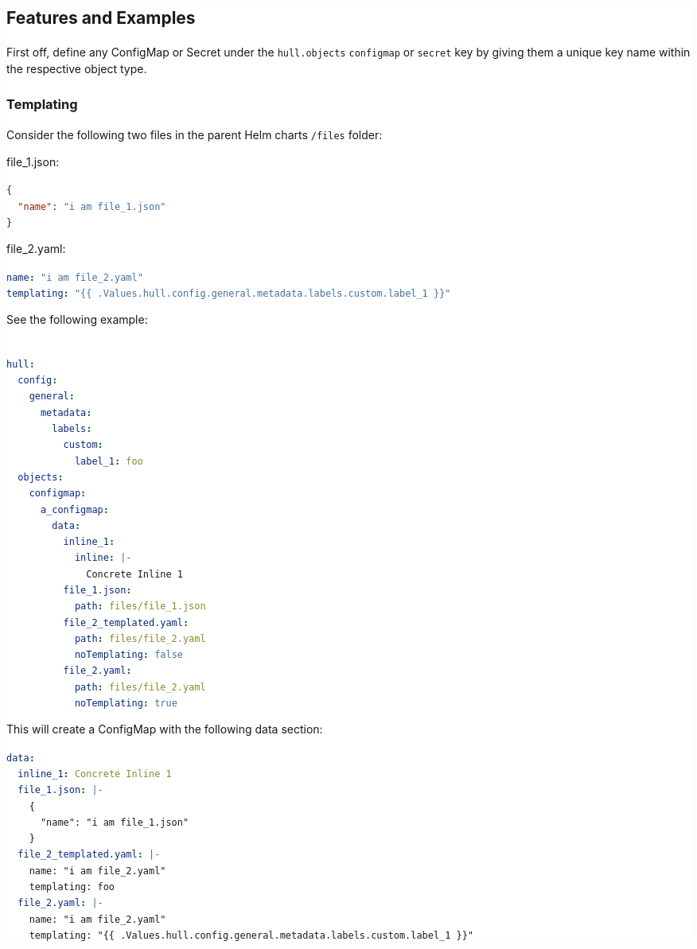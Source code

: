 ## Features and Examples
First off, define any ConfigMap or Secret under the `hull.objects` `configmap` or `secret` key by giving them a unique key name within the respective object type.

### Templating

Consider the following two files in the parent Helm charts `/files` folder:

file_1.json:
```json
{
  "name": "i am file_1.json"
}
```

file_2.yaml:
```yaml
name: "i am file_2.yaml"
templating: "{{ .Values.hull.config.general.metadata.labels.custom.label_1 }}"
```

See the following example:

```yaml

hull:
  config:
    general:
      metadata:
        labels:
          custom:
            label_1: foo
  objects:
    configmap:
      a_configmap:
        data:          
          inline_1:
            inline: |-
              Concrete Inline 1
          file_1.json:
            path: files/file_1.json
          file_2_templated.yaml:
            path: files/file_2.yaml
            noTemplating: false
          file_2.yaml:
            path: files/file_2.yaml
            noTemplating: true
```

This will create a ConfigMap with the following data section:

```yaml
data:
  inline_1: Concrete Inline 1
  file_1.json: |-
    {
      "name": "i am file_1.json"
    }
  file_2_templated.yaml: |-
    name: "i am file_2.yaml"
    templating: foo
  file_2.yaml: |-
    name: "i am file_2.yaml"
    templating: "{{ .Values.hull.config.general.metadata.labels.custom.label_1 }}"
```
